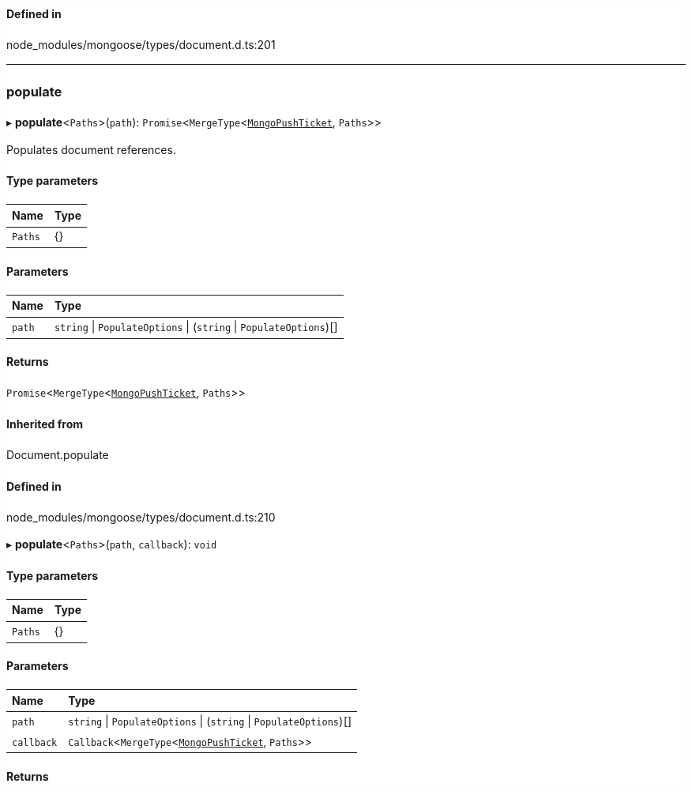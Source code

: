 #### Defined in

node_modules/mongoose/types/document.d.ts:201

___

### populate

▸ **populate**<`Paths`\>(`path`): `Promise`<`MergeType`<[`MongoPushTicket`](MongoPushTicket.md), `Paths`\>\>

Populates document references.

#### Type parameters

| Name | Type |
| :------ | :------ |
| `Paths` | {} |

#### Parameters

| Name | Type |
| :------ | :------ |
| `path` | `string` \| `PopulateOptions` \| (`string` \| `PopulateOptions`)[] |

#### Returns

`Promise`<`MergeType`<[`MongoPushTicket`](MongoPushTicket.md), `Paths`\>\>

#### Inherited from

Document.populate

#### Defined in

node_modules/mongoose/types/document.d.ts:210

▸ **populate**<`Paths`\>(`path`, `callback`): `void`

#### Type parameters

| Name | Type |
| :------ | :------ |
| `Paths` | {} |

#### Parameters

| Name | Type |
| :------ | :------ |
| `path` | `string` \| `PopulateOptions` \| (`string` \| `PopulateOptions`)[] |
| `callback` | `Callback`<`MergeType`<[`MongoPushTicket`](MongoPushTicket.md), `Paths`\>\> |

#### Returns
